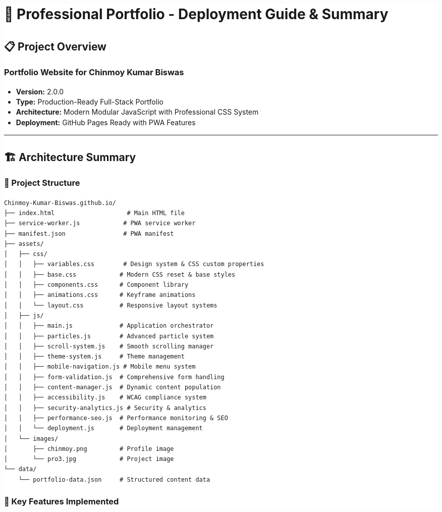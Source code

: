 # 🚀 Professional Portfolio - Deployment Guide & Summary

## 📋 Project Overview

### Portfolio Website for Chinmoy Kumar Biswas

- **Version:** 2.0.0
- **Type:** Production-Ready Full-Stack Portfolio
- **Architecture:** Modern Modular JavaScript with Professional CSS System
- **Deployment:** GitHub Pages Ready with PWA Features

---

## 🏗️ Architecture Summary

### 📁 Project Structure

```text
Chinmoy-Kumar-Biswas.github.io/
├── index.html                    # Main HTML file
├── service-worker.js            # PWA service worker
├── manifest.json                # PWA manifest
├── assets/
│   ├── css/
│   │   ├── variables.css        # Design system & CSS custom properties
│   │   ├── base.css            # Modern CSS reset & base styles
│   │   ├── components.css      # Component library
│   │   ├── animations.css      # Keyframe animations
│   │   └── layout.css          # Responsive layout systems
│   ├── js/
│   │   ├── main.js             # Application orchestrator
│   │   ├── particles.js        # Advanced particle system
│   │   ├── scroll-system.js    # Smooth scrolling manager
│   │   ├── theme-system.js     # Theme management
│   │   ├── mobile-navigation.js # Mobile menu system
│   │   ├── form-validation.js  # Comprehensive form handling
│   │   ├── content-manager.js  # Dynamic content population
│   │   ├── accessibility.js    # WCAG compliance system
│   │   ├── security-analytics.js # Security & analytics
│   │   ├── performance-seo.js  # Performance monitoring & SEO
│   │   └── deployment.js       # Deployment management
│   └── images/
│       ├── chinmoy.png         # Profile image
│       └── pro3.jpg            # Project image
└── data/
    └── portfolio-data.json     # Structured content data
```

### 🎯 Key Features Implemented
